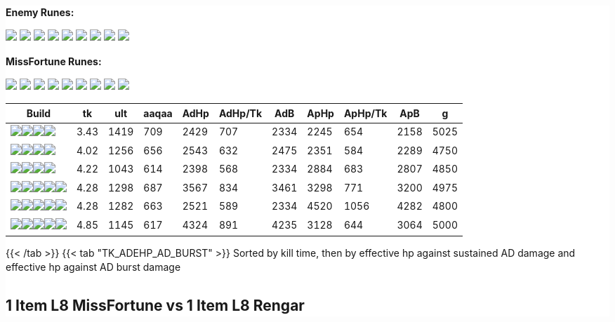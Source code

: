 

**Enemy Runes:**





![](/Styles/Inspiration/FirstStrike/FirstStrike.png)
![](/Styles/Inspiration/MagicalFootwear/MagicalFootwear.png)
![](/Styles/Inspiration/FuturesMarket/FuturesMarket.png)
![](/Styles/Inspiration/CosmicInsight/CosmicInsight.png)
![](/Styles/Domination/SuddenImpact/SuddenImpact.png)
![](/Styles/Domination/TreasureHunter/TreasureHunter.png)
![](/StatMods/StatModsAdaptiveForceIcon.png)
![](/StatMods/StatModsAdaptiveForceIcon.png)
![](/StatMods/StatModsArmorIcon.png)



**MissFortune Runes:**


![](/Styles/Precision/PressTheAttack/PressTheAttack.png)
![](/Styles/Precision/Overheal.png)
![](/Styles/Precision/LegendAlacrity/LegendAlacrity.png)
![](/Styles/Precision/CutDown/CutDown.png)
![](/Styles/Sorcery/AbsoluteFocus/AbsoluteFocus.png)
![](/Styles/Sorcery/GatheringStorm/GatheringStorm.png)
![](/StatMods/StatModsAttackSpeedIcon.png)
![](/StatMods/StatModsAdaptiveForceIcon.png)
![](/StatMods/StatModsArmorIcon.png)





 Build |tk|ult|aaqaa|AdHp|AdHp/Tk|AdB|ApHp|ApHp/Tk|ApB|g
-|-|-|-|-|-|-|-|-|-|-
![](/item/3074.png)![](/item/1001.png)![](/item/1055.png)![](/item/1037.png)|3.43|1419|709|2429|707|2334|2245|654|2158|5025
![](/item/6692.png)![](/item/1001.png)![](/item/1053.png)![](/item/1055.png)|4.02|1256|656|2543|632|2475|2351|584|2289|4750
![](/item/3091.png)![](/item/1001.png)![](/item/1053.png)![](/item/1055.png)|4.22|1043|614|2398|568|2334|2884|683|2807|4850
![](/item/6673.png)![](/item/1001.png)![](/item/1055.png)![](/item/1037.png)![](/item/1036.png)|4.28|1298|687|3567|834|3461|3298|771|3200|4975
![](/item/3156.png)![](/item/1001.png)![](/item/1053.png)![](/item/1055.png)![](/item/1036.png)|4.28|1282|663|2521|589|2334|4520|1056|4282|4800
![](/item/3026.png)![](/item/1001.png)![](/item/1053.png)![](/item/1055.png)![](/item/1036.png)|4.85|1145|617|4324|891|4235|3128|644|3064|5000
{{< /tab >}}
{{< tab "TK_ADEHP_AD_BURST" >}}
Sorted by kill time, then by effective hp against sustained AD damage and effective hp against AD burst damage
## 1 Item L8 MissFortune vs 1 Item L8 Rengar
